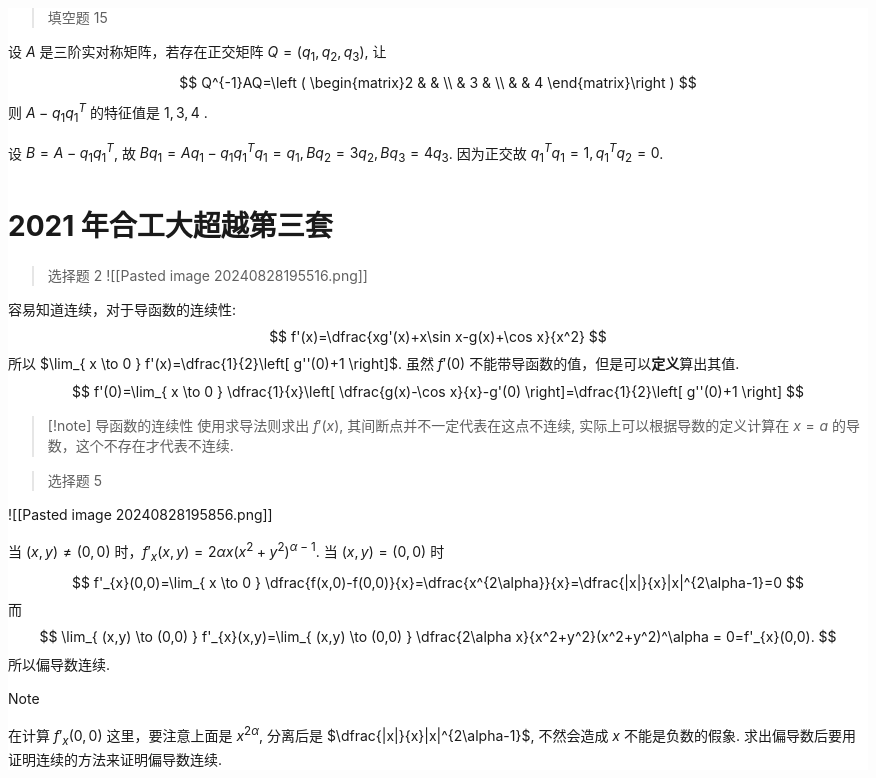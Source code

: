 >填空题 15

设 $A$ 是三阶实对称矩阵，若存在正交矩阵 $Q=(q_{1},q_{2},q_{3})$, 让
$$
Q^{-1}AQ=\left ( \begin{matrix}2 & & \\
& 3 & \\
& & 4
 \end{matrix}\right )
$$
则 $A-q_{1}q_{1}^T$ 的特征值是 $1,3,4$ .

设 $B=A-q_{1}q_{1}^T$, 故 $Bq_{1}=Aq_{1}-q_{1}q_{1}^Tq_{1}=q_{1},Bq_{2}=3q_{2},Bq_{3}=4q_{3}$.
因为正交故 $q_{1}^Tq_{1}=1,q_{1}^Tq_{2}=0$.

# 2021 年合工大超越第三套

>选择题 2
![[Pasted image 20240828195516.png]]

容易知道连续，对于导函数的连续性:
$$
f'(x)=\dfrac{xg'(x)+x\sin x-g(x)+\cos x}{x^2}
$$
所以 $\lim_{ x \to 0 } f'(x)=\dfrac{1}{2}\left[ g''(0)+1 \right]$. 虽然 $f'(0)$ 不能带导函数的值，但是可以**定义**算出其值.
$$
f'(0)=\lim_{ x \to 0 } \dfrac{1}{x}\left[ \dfrac{g(x)-\cos x}{x}-g'(0) \right]=\dfrac{1}{2}\left[ g''(0)+1 \right]   
$$

>[!note] 导函数的连续性
>使用求导法则求出 $f'(x)$, 其间断点并不一定代表在这点不连续, 实际上可以根据导数的定义计算在 $x=a$ 的导数，这个不存在才代表不连续.

>选择题 5

![[Pasted image 20240828195856.png]]

当 $(x,y) \neq (0,0)$ 时，$f'_{x}(x,y)=2\alpha x(x^2+y^2)^{\alpha-1}$.
当 $(x,y)=(0,0)$ 时
$$
f'_{x}(0,0)=\lim_{ x \to 0 } \dfrac{f(x,0)-f(0,0)}{x}=\dfrac{x^{2\alpha}}{x}=\dfrac{|x|}{x}|x|^{2\alpha-1}=0 
$$
而
$$
\lim_{ (x,y) \to (0,0) } f'_{x}(x,y)=\lim_{ (x,y) \to (0,0) } \dfrac{2\alpha x}{x^2+y^2}(x^2+y^2)^\alpha = 0=f'_{x}(0,0).  
$$
所以偏导数连续.

>[!note] 
>在计算 $f'_{x}(0,0)$ 这里，要注意上面是 $x^{2\alpha}$, 分离后是 $\dfrac{|x|}{x}|x|^{2\alpha-1}$, 不然会造成 $x$ 不能是负数的假象.
>求出偏导数后要用证明连续的方法来证明偏导数连续.
